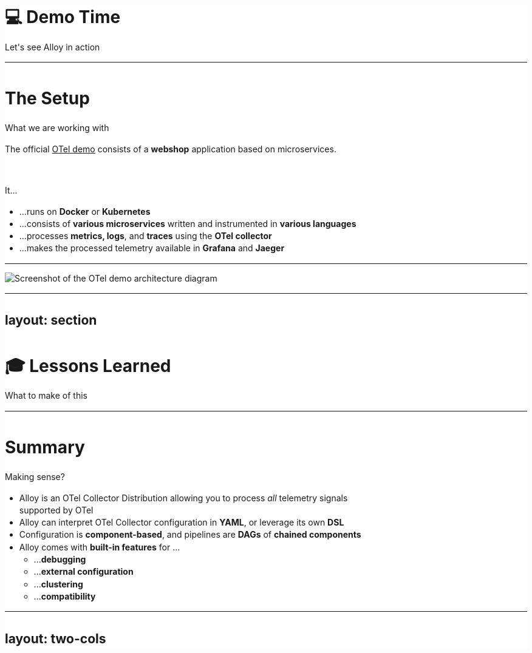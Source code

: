 # 💻 Demo Time

Let's see Alloy in action

---

# The Setup

What we are working with

The official [OTel demo](https://opentelemetry.io/docs/demo/) consists of a **webshop** application based on microservices.

<br />

It...

- ...runs on **Docker** or **Kubernetes**
- ...consists of **various microservices** written and instrumented in **various languages**
- ...processes **metrics, logs**, and **traces** using the **OTel collector**
- ...makes the processed telemetry available in **Grafana** and **Jaeger**

---

<img src="/demo-architecture.png" alt="Screenshot of the OTel demo architecture diagram" class="max-h-120 m-x-auto" />

---
layout: section
---

# 🎓 Lessons Learned

What to make of this

---

# Summary

Making sense?

- Alloy is an OTel Collector Distribution allowing you to process _all_ telemetry signals<br />
  supported by OTel
- Alloy can interpret OTel Collector configuration in **YAML**, or leverage its own **DSL**
- Configuration is **component-based**, and pipelines are **DAGs** of **chained components**
- Alloy comes with **built-in features** for ...
  - ...**debugging**
  - ...**external configuration**
  - ...**clustering**
  - ...**compatibility**

---
layout: two-cols
---
